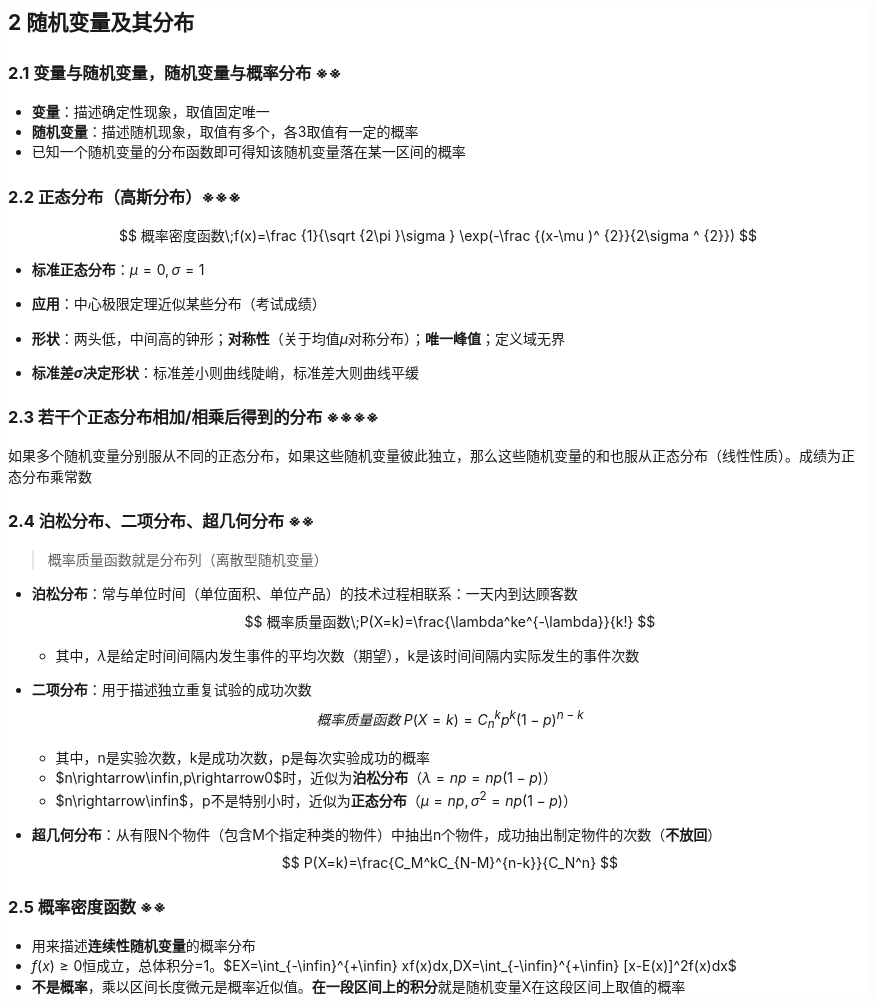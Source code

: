 ## 2 随机变量及其分布

### 2.1 变量与随机变量，随机变量与概率分布 ※※

- **变量**：描述确定性现象，取值固定唯一
- **随机变量**：描述随机现象，取值有多个，各3取值有一定的概率
- 已知一个随机变量的分布函数即可得知该随机变量落在某一区间的概率

### 2.2 正态分布（高斯分布）※※※

$$
概率密度函数\;f(x)=\frac {1}{\sqrt {2\pi }\sigma } \exp(-\frac {(x-\mu )^ {2}}{2\sigma ^ {2}})
$$

- **标准正态分布**：$\mu=0,\sigma=1$
- **应用**：中心极限定理近似某些分布（考试成绩）

- **形状**：两头低，中间高的钟形；**对称性**（关于均值$\mu$对称分布）；**唯一峰值**；定义域无界
- **标准差$\sigma$决定形状**：标准差小则曲线陡峭，标准差大则曲线平缓

### 2.3 若干个正态分布相加/相乘后得到的分布 ※※※※

如果多个随机变量分别服从不同的正态分布，如果这些随机变量彼此独立，那么这些随机变量的和也服从正态分布（线性性质）。成绩为正态分布乘常数

### 2.4 泊松分布、二项分布、超几何分布 ※※

> 概率质量函数就是分布列（离散型随机变量）

- **泊松分布**：常与单位时间（单位面积、单位产品）的技术过程相联系：一天内到达顾客数
  $$
  概率质量函数\;P(X=k)=\frac{\lambda^ke^{-\lambda}}{k!}
  $$
  

  - 其中，$\lambda$是给定时间间隔内发生事件的平均次数（期望），k是该时间间隔内实际发生的事件次数

- **二项分布**：用于描述独立重复试验的成功次数
  $$
  概率质量函数\;P(X=k)=C_n^kp^k(1-p)^{n-k}
  $$

  - 其中，n是实验次数，k是成功次数，p是每次实验成功的概率
  - $n\rightarrow\infin,p\rightarrow0$时，近似为**泊松分布**（$\lambda=np=np(1-p)$）
  - $n\rightarrow\infin$，p不是特别小时，近似为**正态分布**（$\mu=np,\sigma^2=np(1-p)$）

- **超几何分布**：从有限N个物件（包含M个指定种类的物件）中抽出n个物件，成功抽出制定物件的次数（**不放回**）
  $$
  P(X=k)=\frac{C_M^kC_{N-M}^{n-k}}{C_N^n}
  $$

### 2.5 概率密度函数 ※※

- 用来描述**连续性随机变量**的概率分布
- $f(x)\ge0$恒成立，总体积分=1。$EX=\int_{-\infin}^{+\infin} xf(x)dx,DX=\int_{-\infin}^{+\infin} [x-E(x)]^2f(x)dx$
- **不是概率**，乘以区间长度微元是概率近似值。**在一段区间上的积分**就是随机变量X在这段区间上取值的概率
